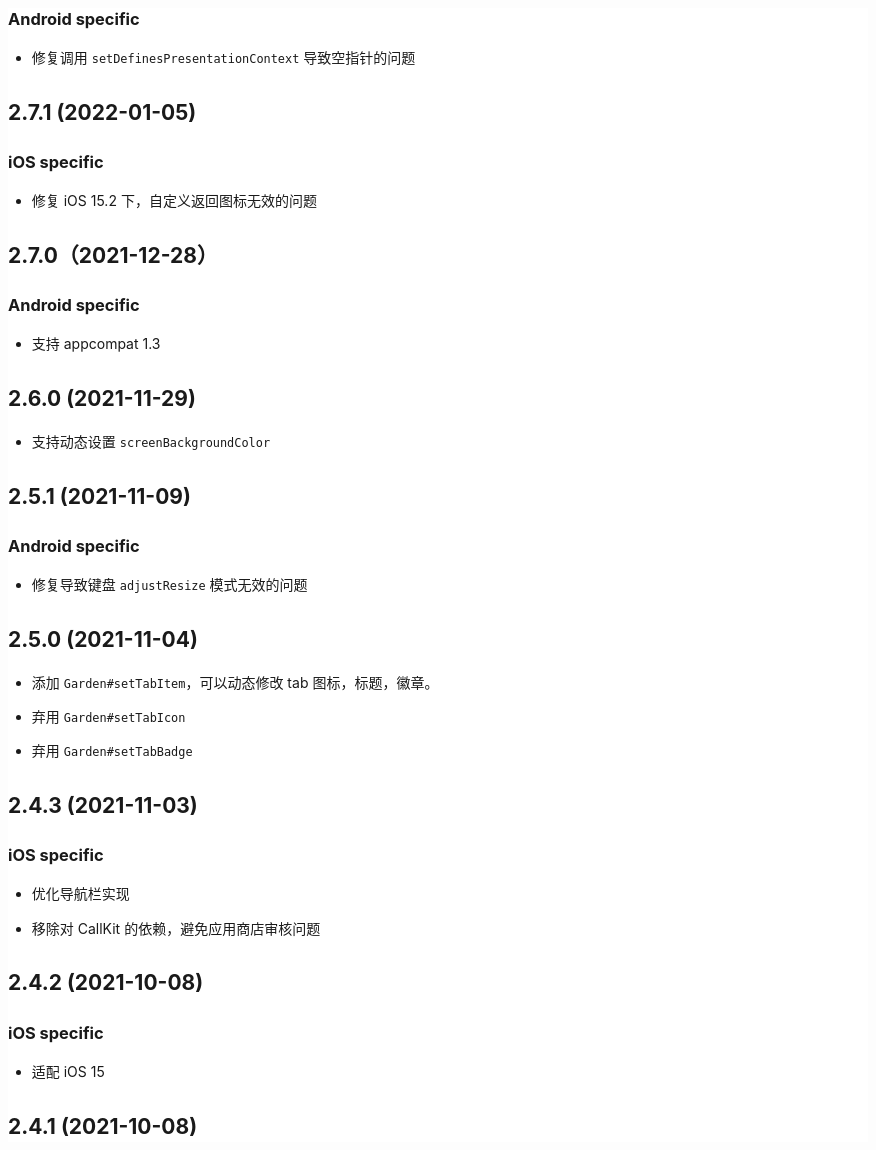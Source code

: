 ### Android specific

-   修复调用 `setDefinesPresentationContext` 导致空指针的问题

## 2.7.1 (2022-01-05)

### iOS specific

-   修复 iOS 15.2 下，自定义返回图标无效的问题

## 2.7.0（2021-12-28）

### Android specific

-   支持 appcompat 1.3

## 2.6.0 (2021-11-29)

-   支持动态设置 `screenBackgroundColor`

## 2.5.1 (2021-11-09)

### Android specific

-   修复导致键盘 `adjustResize` 模式无效的问题

## 2.5.0 (2021-11-04)

-   添加 `Garden#setTabItem`，可以动态修改 tab 图标，标题，徽章。

-   弃用 `Garden#setTabIcon`

-   弃用 `Garden#setTabBadge`

## 2.4.3 (2021-11-03)

### iOS specific

-   优化导航栏实现

-   移除对 CallKit 的依赖，避免应用商店审核问题

## 2.4.2 (2021-10-08)

### iOS specific

-   适配 iOS 15

## 2.4.1 (2021-10-08)
